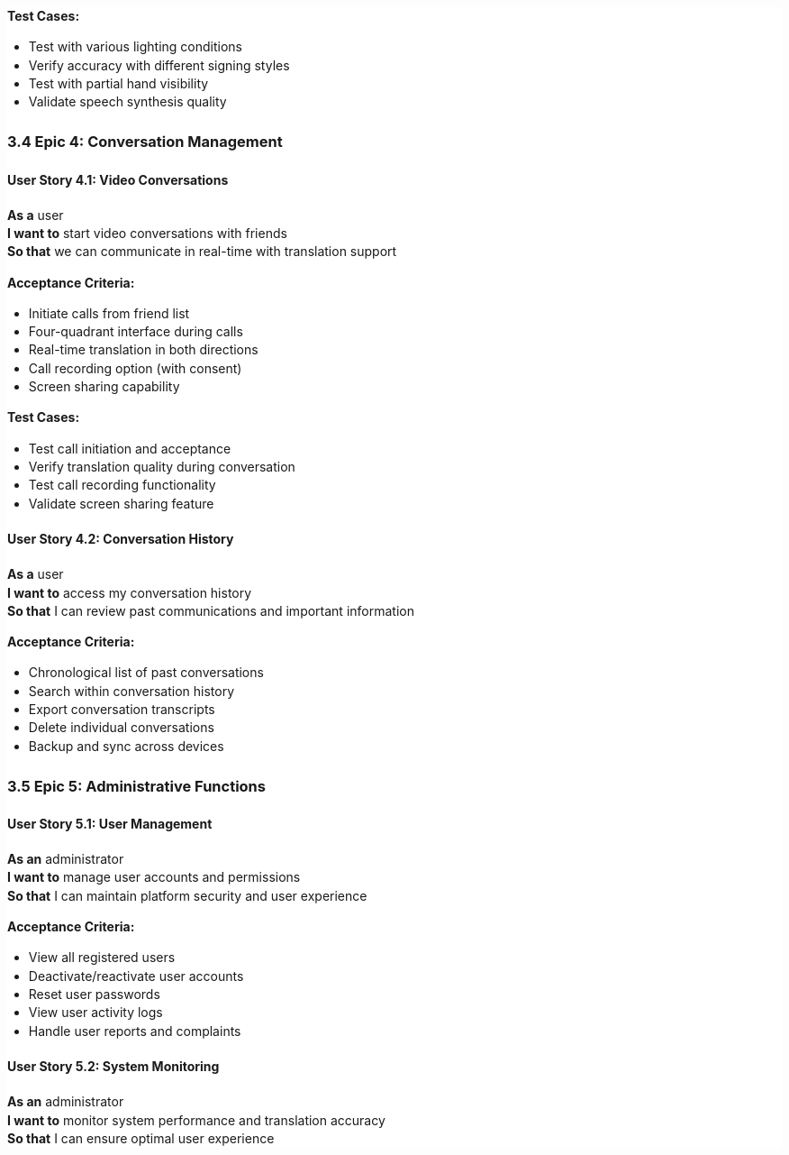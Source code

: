 **Test Cases:**
- Test with various lighting conditions
- Verify accuracy with different signing styles
- Test with partial hand visibility
- Validate speech synthesis quality

### 3.4 Epic 4: Conversation Management

#### User Story 4.1: Video Conversations
**As a** user  
**I want to** start video conversations with friends  
**So that** we can communicate in real-time with translation support  

**Acceptance Criteria:**
- Initiate calls from friend list
- Four-quadrant interface during calls
- Real-time translation in both directions
- Call recording option (with consent)
- Screen sharing capability

**Test Cases:**
- Test call initiation and acceptance
- Verify translation quality during conversation
- Test call recording functionality
- Validate screen sharing feature

#### User Story 4.2: Conversation History
**As a** user  
**I want to** access my conversation history  
**So that** I can review past communications and important information  

**Acceptance Criteria:**
- Chronological list of past conversations
- Search within conversation history
- Export conversation transcripts
- Delete individual conversations
- Backup and sync across devices

### 3.5 Epic 5: Administrative Functions

#### User Story 5.1: User Management
**As an** administrator  
**I want to** manage user accounts and permissions  
**So that** I can maintain platform security and user experience  

**Acceptance Criteria:**
- View all registered users
- Deactivate/reactivate user accounts
- Reset user passwords
- View user activity logs
- Handle user reports and complaints

#### User Story 5.2: System Monitoring
**As an** administrator  
**I want to** monitor system performance and translation accuracy  
**So that** I can ensure optimal user experience  
